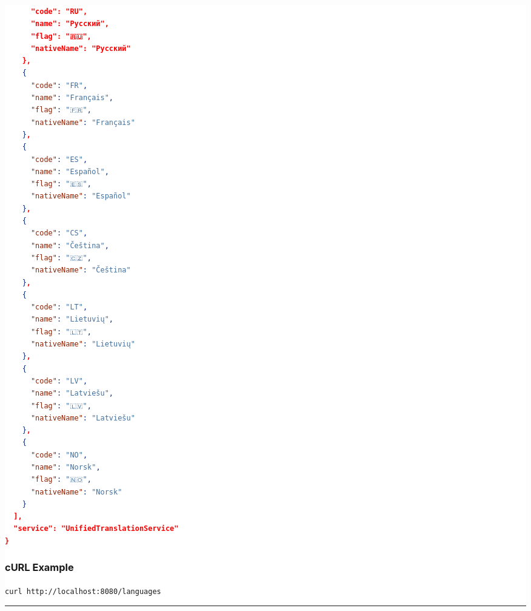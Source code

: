 ```json
      "code": "RU",
      "name": "Русский",
      "flag": "🇷🇺",
      "nativeName": "Русский"
    },
    {
      "code": "FR",
      "name": "Français",
      "flag": "🇫🇷",
      "nativeName": "Français"
    },
    {
      "code": "ES",
      "name": "Español",
      "flag": "🇪🇸",
      "nativeName": "Español"
    },
    {
      "code": "CS",
      "name": "Čeština",
      "flag": "🇨🇿",
      "nativeName": "Čeština"
    },
    {
      "code": "LT",
      "name": "Lietuvių",
      "flag": "🇱🇹",
      "nativeName": "Lietuvių"
    },
    {
      "code": "LV",
      "name": "Latviešu",
      "flag": "🇱🇻",
      "nativeName": "Latviešu"
    },
    {
      "code": "NO",
      "name": "Norsk",
      "flag": "🇳🇴",
      "nativeName": "Norsk"
    }
  ],
  "service": "UnifiedTranslationService"
}
```

### cURL Example

```bash
curl http://localhost:8080/languages
```

---